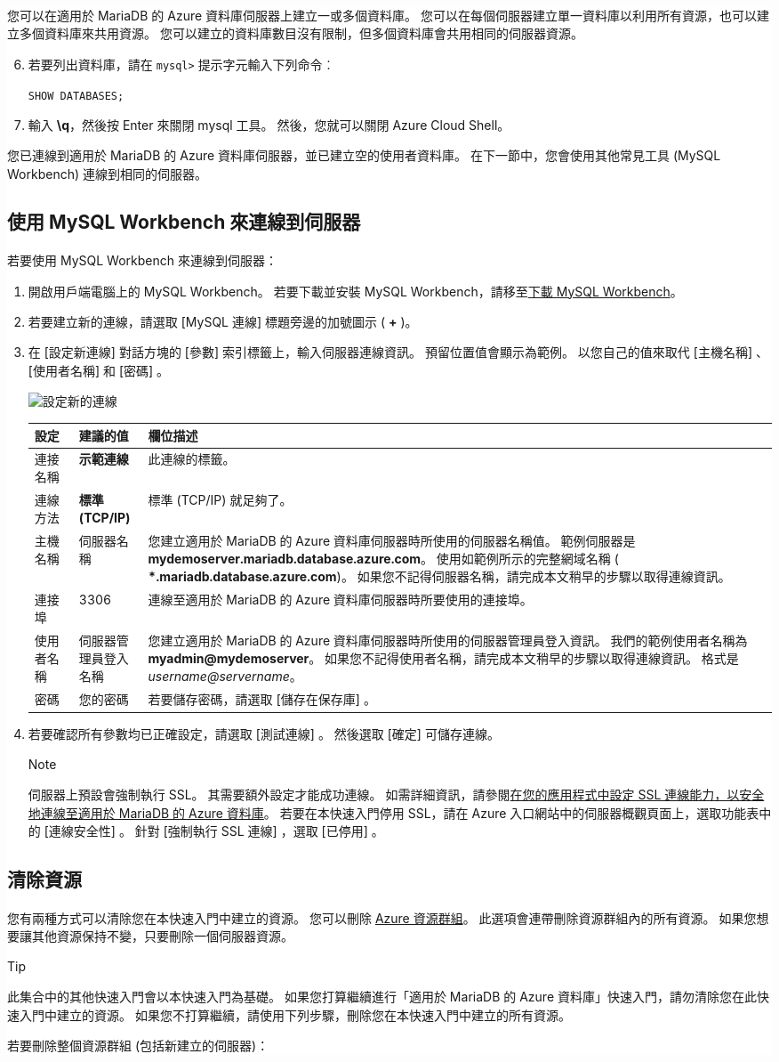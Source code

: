    您可以在適用於 MariaDB 的 Azure 資料庫伺服器上建立一或多個資料庫。 您可以在每個伺服器建立單一資料庫以利用所有資源，也可以建立多個資料庫來共用資源。 您可以建立的資料庫數目沒有限制，但多個資料庫會共用相同的伺服器資源。 

6. 若要列出資料庫，請在 `mysql>` 提示字元輸入下列命令︰

    ```sql
    SHOW DATABASES;
    ```

7. 輸入 **\q**，然後按 Enter 來關閉 mysql 工具。 然後，您就可以關閉 Azure Cloud Shell。

您已連線到適用於 MariaDB 的 Azure 資料庫伺服器，並已建立空的使用者資料庫。 在下一節中，您會使用其他常見工具 (MySQL Workbench) 連線到相同的伺服器。

## <a name="connect-to-the-server-by-using-mysql-workbench"></a>使用 MySQL Workbench 來連線到伺服器

若要使用 MySQL Workbench 來連線到伺服器：

1. 開啟用戶端電腦上的 MySQL Workbench。 若要下載並安裝 MySQL Workbench，請移至[下載 MySQL Workbench](https://dev.mysql.com/downloads/workbench/)。

2. 若要建立新的連線，請選取 [MySQL 連線]  標題旁邊的加號圖示 ( **+** )。

3. 在 [設定新連線]  對話方塊的 [參數]  索引標籤上，輸入伺服器連線資訊。 預留位置值會顯示為範例。 以您自己的值來取代 [主機名稱]  、[使用者名稱]  和 [密碼]  。

   ![設定新的連線](./media/quickstart-create-mariadb-server-database-using-azure-portal/setup-new-connection.png)

    |設定 |建議的值|欄位描述|
    |---|---|---|
     連接名稱 | **示範連線** | 此連線的標籤。 |
    連線方法 | **標準 (TCP/IP)** | 標準 (TCP/IP) 就足夠了。 |
    主機名稱 | 伺服器名稱  | 您建立適用於 MariaDB 的 Azure 資料庫伺服器時所使用的伺服器名稱值。 範例伺服器是 **mydemoserver.mariadb.database.azure.com**。 使用如範例所示的完整網域名稱 ( **\*.mariadb.database.azure.com**)。 如果您不記得伺服器名稱，請完成本文稍早的步驟以取得連線資訊。|
     連接埠 | 3306 | 連線至適用於 MariaDB 的 Azure 資料庫伺服器時所要使用的連接埠。 |
    使用者名稱 |  伺服器管理員登入名稱  | 您建立適用於 MariaDB 的 Azure 資料庫伺服器時所使用的伺服器管理員登入資訊。 我們的範例使用者名稱為 **myadmin\@mydemoserver**。 如果您不記得使用者名稱，請完成本文稍早的步驟以取得連線資訊。 格式是 *username\@servername*。
    密碼 | 您的密碼  | 若要儲存密碼，請選取 [儲存在保存庫]  。 |

4. 若要確認所有參數均已正確設定，請選取 [測試連線]  。 然後選取 [確定]  可儲存連線。 

    > [!NOTE]
    > 伺服器上預設會強制執行 SSL。 其需要額外設定才能成功連線。 如需詳細資訊，請參閱[在您的應用程式中設定 SSL 連線能力，以安全地連線至適用於 MariaDB 的 Azure 資料庫](./howto-configure-ssl.md)。 若要在本快速入門停用 SSL，請在 Azure 入口網站中的伺服器概觀頁面上，選取功能表中的 [連線安全性]  。 針對 [強制執行 SSL 連線]  ，選取 [已停用]  。

## <a name="clean-up-resources"></a>清除資源

您有兩種方式可以清除您在本快速入門中建立的資源。 您可以刪除 [Azure 資源群組](../azure-resource-manager/management/overview.md)。 此選項會連帶刪除資源群組內的所有資源。 如果您想要讓其他資源保持不變，只要刪除一個伺服器資源。

> [!TIP]
> 此集合中的其他快速入門會以本快速入門為基礎。 如果您打算繼續進行「適用於 MariaDB 的 Azure 資料庫」快速入門，請勿清除您在此快速入門中建立的資源。 如果您不打算繼續，請使用下列步驟，刪除您在本快速入門中建立的所有資源。

若要刪除整個資源群組 (包括新建立的伺服器)：
